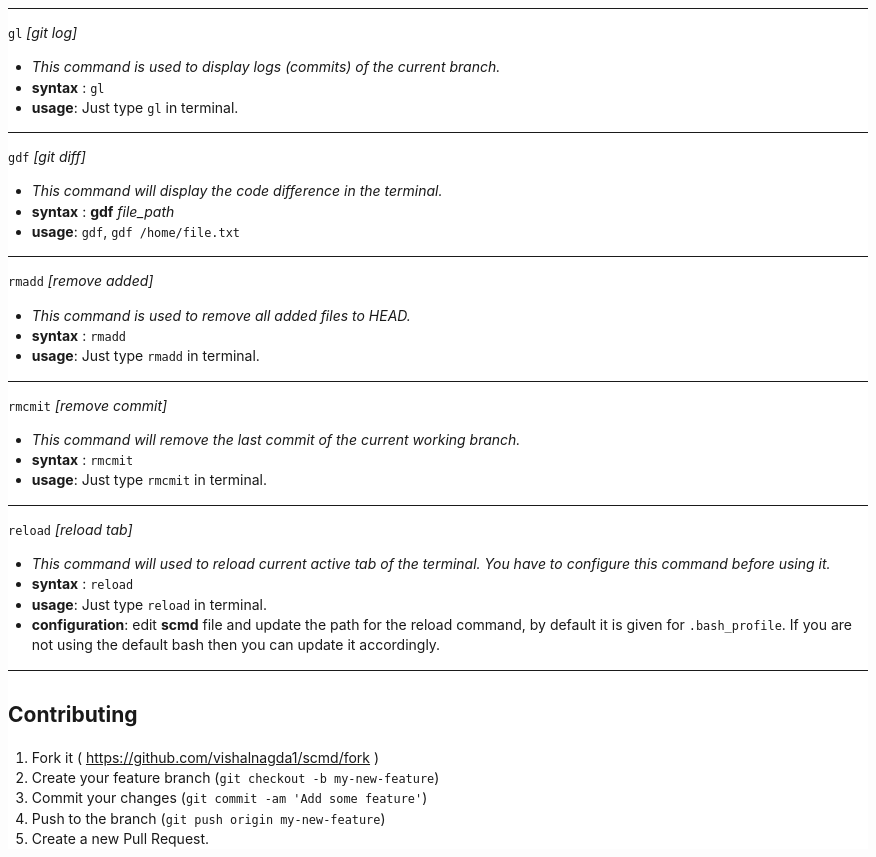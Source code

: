 ------------



`gl` *[git log]*
- *This command is used to display logs (commits) of the current branch.*
- **syntax** : `gl`
- **usage**: Just type `gl` in terminal.

------------



`gdf` *[git diff]*
- *This command will display the code difference in the terminal.*
- **syntax** : **gdf** *file_path*
- **usage**: `gdf`, `gdf /home/file.txt`

------------



`rmadd` *[remove added]*
- *This command is used to remove all added files to HEAD.*
- **syntax** : `rmadd`
- **usage**: Just type `rmadd` in terminal.

------------



`rmcmit` *[remove commit]*
- *This command will remove the last commit of the current working branch.*
- **syntax** : `rmcmit`
- **usage**: Just type `rmcmit` in terminal.

------------



`reload` *[reload tab]*
- *This command will used to reload current active tab of the terminal. You have to configure this command before using it.*
- **syntax** : `reload`
- **usage**: Just type `reload` in terminal.
- **configuration**: edit **scmd** file and update the path for the reload command, by default it is given for `.bash_profile`. If you are not using the default bash then you can update it accordingly.

------------



## Contributing
1. Fork it ( https://github.com/vishalnagda1/scmd/fork )
2. Create your feature branch (`git checkout -b my-new-feature`)
3. Commit your changes (`git commit -am 'Add some feature'`)
4. Push to the branch (`git push origin my-new-feature`)
5. Create a new Pull Request.
